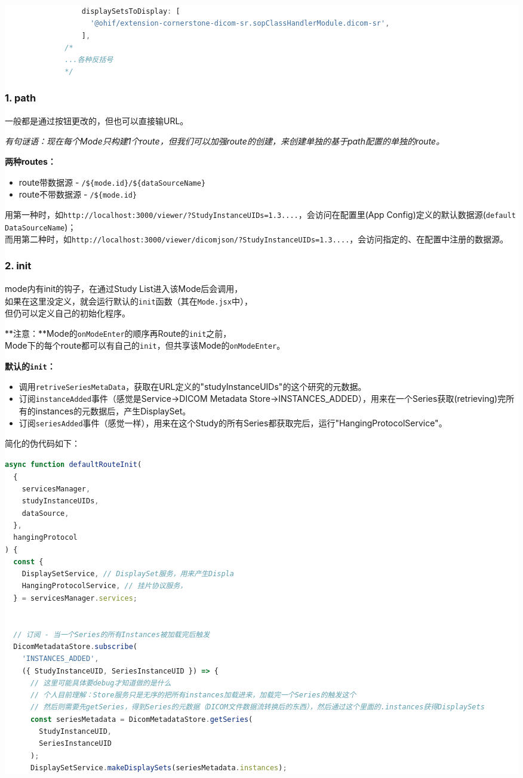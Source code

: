 ```js
                  displaySetsToDisplay: [
                    '@ohif/extension-cornerstone-dicom-sr.sopClassHandlerModule.dicom-sr',
                  ],      
              /*
              ...各种反括号
              */
```

### 1. path

一般都是通过按钮更改的，但也可以直接输URL。

*有句谜语：现在每个Mode只构建1个route，但我们可以加强route的创建，来创建单独的基于path配置的单独的route。*

**两种routes：**

* route带数据源 - `/${mode.id}/${dataSourceName}`
* route不带数据源 - `/${mode.id}`

用第一种时，如`http://localhost:3000/viewer/?StudyInstanceUIDs=1.3....`，会访问在配置里(App Config)定义的默认数据源(`defaultDataSourceName`)；  
而用第二种时，如`http://localhost:3000/viewer/dicomjson/?StudyInstanceUIDs=1.3....`，会访问指定的、在配置中注册的数据源。

### 2. init

mode内有init的钩子，在通过Study List进入该Mode后会调用，  
如果在这里没定义，就会运行默认的`init`函数（其在`Mode.jsx`中），  
但仍可以定义自己的初始化程序。

**注意：**Mode的`onModeEnter`的顺序再Route的`init`之前，  
Mode下的每个route都可以有自己的`init`，但共享该Mode的`onModeEnter`。

**默认的`init`：**

* 调用`retriveSeriesMetaData`，获取在URL定义的"studyInstanceUIDs"的这个研究的元数据。
* 订阅`instanceAdded`事件（感觉是Service->DICOM Metadata Store->INSTANCES_ADDED），用来在一个Series获取(retrieving)完所有的instances的元数据后，产生DisplaySet。
* 订阅`seriesAdded`事件（感觉一样），用来在这个Study的所有Series都获取完后，运行"HangingProtocolService"。

简化的伪代码如下：

```js
async function defaultRouteInit(
  {
    servicesManager,
    studyInstanceUIDs,
    dataSource,
  },
  hangingProtocol
) {
  const {
    DisplaySetService, // DisplaySet服务，用来产生Displa
    HangingProtocolService, // 挂片协议服务，
  } = servicesManager.services;


  // 订阅 - 当一个Series的所有Instances被加载完后触发
  DicomMetadataStore.subscribe(
    'INSTANCES_ADDED',
    ({ StudyInstanceUID, SeriesInstanceUID }) => {
      // 这里可能具体要debug才知道做的是什么
      // 个人目前理解：Store服务只是无序的把所有instances加载进来，加载完一个Series的触发这个
      // 然后则需要先getSeries，得到Series的元数据（DICOM文件数据流转换后的东西），然后通过这个里面的.instances获得DisplaySets
      const seriesMetadata = DicomMetadataStore.getSeries(
        StudyInstanceUID,
        SeriesInstanceUID
      );
      DisplaySetService.makeDisplaySets(seriesMetadata.instances);
```